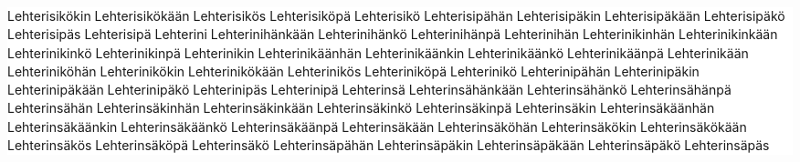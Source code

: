 Lehterisikökin
Lehterisikökään
Lehterisikös
Lehterisiköpä
Lehterisikö
Lehterisipähän
Lehterisipäkin
Lehterisipäkään
Lehterisipäkö
Lehterisipäs
Lehterisipä
Lehterini
Lehterinihänkään
Lehterinihänkö
Lehterinihänpä
Lehterinihän
Lehterinikinhän
Lehterinikinkään
Lehterinikinkö
Lehterinikinpä
Lehterinikin
Lehterinikäänhän
Lehterinikäänkin
Lehterinikäänkö
Lehterinikäänpä
Lehterinikään
Lehteriniköhän
Lehterinikökin
Lehterinikökään
Lehterinikös
Lehteriniköpä
Lehterinikö
Lehterinipähän
Lehterinipäkin
Lehterinipäkään
Lehterinipäkö
Lehterinipäs
Lehterinipä
Lehterinsä
Lehterinsähänkään
Lehterinsähänkö
Lehterinsähänpä
Lehterinsähän
Lehterinsäkinhän
Lehterinsäkinkään
Lehterinsäkinkö
Lehterinsäkinpä
Lehterinsäkin
Lehterinsäkäänhän
Lehterinsäkäänkin
Lehterinsäkäänkö
Lehterinsäkäänpä
Lehterinsäkään
Lehterinsäköhän
Lehterinsäkökin
Lehterinsäkökään
Lehterinsäkös
Lehterinsäköpä
Lehterinsäkö
Lehterinsäpähän
Lehterinsäpäkin
Lehterinsäpäkään
Lehterinsäpäkö
Lehterinsäpäs